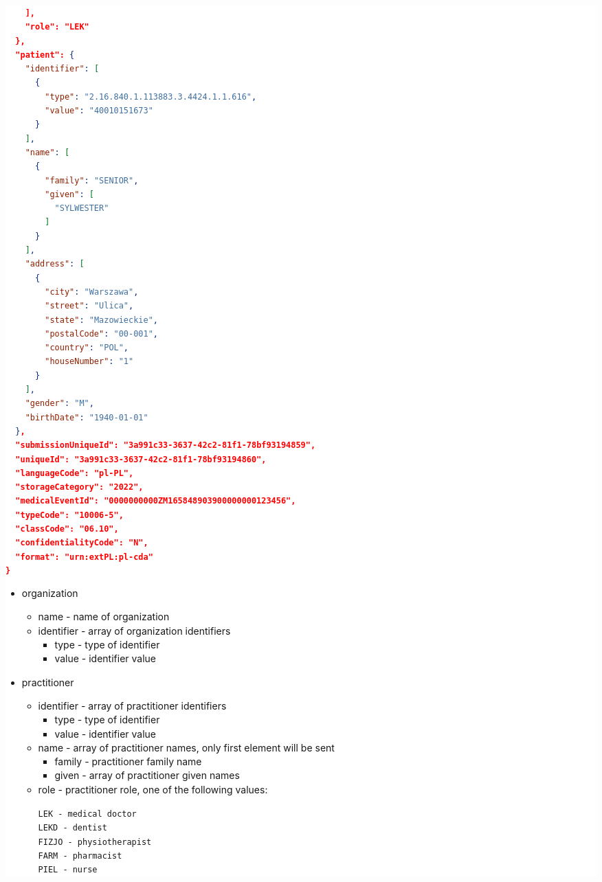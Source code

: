 ```json
    ],
    "role": "LEK"
  },
  "patient": {
    "identifier": [
      {
        "type": "2.16.840.1.113883.3.4424.1.1.616",
        "value": "40010151673"
      }
    ],
    "name": [
      {
        "family": "SENIOR",
        "given": [
          "SYLWESTER"
        ]
      }
    ],
    "address": [
      {
        "city": "Warszawa",
        "street": "Ulica",
        "state": "Mazowieckie",
        "postalCode": "00-001",
        "country": "POL",
        "houseNumber": "1"
      }
    ],
    "gender": "M",
    "birthDate": "1940-01-01"
  },
  "submissionUniqueId": "3a991c33-3637-42c2-81f1-78bf93194859",
  "uniqueId": "3a991c33-3637-42c2-81f1-78bf93194860",
  "languageCode": "pl-PL",
  "storageCategory": "2022",
  "medicalEventId": "0000000000ZM165848903900000000123456",
  "typeCode": "10006-5",
  "classCode": "06.10",
  "confidentialityCode": "N",
  "format": "urn:extPL:pl-cda"
}
```

- organization
    - name - name of organization
    - identifier - array of organization identifiers
        - type - type of identifier
        - value - identifier value


- practitioner
    - identifier - array of practitioner identifiers
        - type - type of identifier
        - value - identifier value
    - name - array of practitioner names, only first element will be sent
        - family - practitioner family name
        - given - array of practitioner given names
    - role - practitioner role, one of the following values:
      ```
      LEK - medical doctor
      LEKD - dentist
      FIZJO - physiotherapist
      FARM - pharmacist
      PIEL - nurse